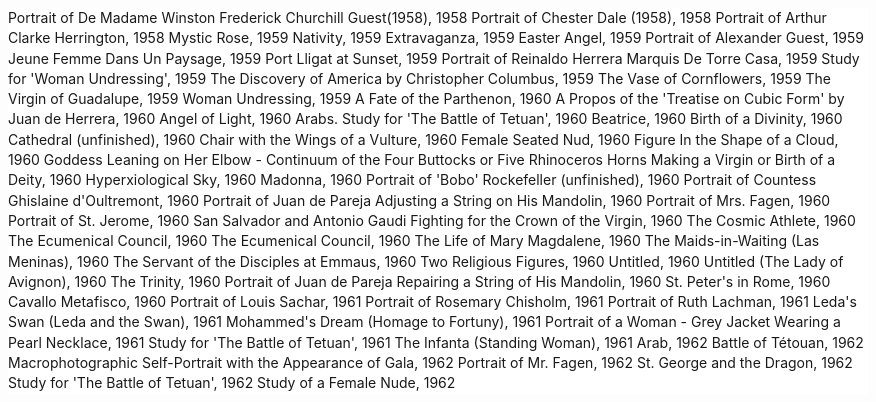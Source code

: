 Portrait of De Madame Winston Frederick Churchill Guest(1958), 1958
Portrait of Chester Dale (1958), 1958
Portrait of Arthur Clarke Herrington, 1958
Mystic Rose, 1959
Nativity, 1959
Extravaganza, 1959
Easter Angel, 1959
Portrait of Alexander Guest, 1959
Jeune Femme Dans Un Paysage, 1959
Port Lligat at Sunset, 1959
Portrait of Reinaldo Herrera Marquis De Torre Casa, 1959
Study for 'Woman Undressing', 1959
The Discovery of America by Christopher Columbus, 1959
The Vase of Cornflowers, 1959
The Virgin of Guadalupe, 1959
Woman Undressing, 1959
A Fate of the Parthenon, 1960
A Propos of the 'Treatise on Cubic Form' by Juan de Herrera, 1960
Angel of Light, 1960
Arabs. Study for 'The Battle of Tetuan', 1960
Beatrice, 1960
Birth of a Divinity, 1960
Cathedral (unfinished), 1960
Chair with the Wings of a Vulture, 1960
Female Seated Nud, 1960
Figure In the Shape of a Cloud, 1960
Goddess Leaning on Her Elbow - Continuum of the Four Buttocks or Five Rhinoceros Horns Making a Virgin or Birth of a Deity, 1960
Hyperxiological Sky, 1960
Madonna, 1960
Portrait of 'Bobo' Rockefeller (unfinished), 1960
Portrait of Countess Ghislaine d'Oultremont, 1960
Portrait of Juan de Pareja Adjusting a String on His Mandolin, 1960
Portrait of Mrs. Fagen, 1960
Portrait of St. Jerome, 1960
San Salvador and Antonio Gaudi Fighting for the Crown of the Virgin, 1960
The Cosmic Athlete, 1960
The Ecumenical Council, 1960
The Ecumenical Council, 1960
The Life of Mary Magdalene, 1960
The Maids-in-Waiting (Las Meninas), 1960
The Servant of the Disciples at Emmaus, 1960
Two Religious Figures, 1960
Untitled, 1960
Untitled (The Lady of Avignon), 1960
The Trinity, 1960
Portrait of Juan de Pareja Repairing a String of His Mandolin, 1960
St. Peter's in Rome, 1960
Cavallo Metafisco, 1960
Portrait of Louis Sachar, 1961
Portrait of Rosemary Chisholm, 1961
Portrait of Ruth Lachman, 1961
Leda's Swan (Leda and the Swan), 1961
Mohammed's Dream (Homage to Fortuny), 1961
Portrait of a Woman - Grey Jacket Wearing a Pearl Necklace, 1961
Study for 'The Battle of Tetuan', 1961
The Infanta (Standing Woman), 1961
Arab, 1962
Battle of Tétouan, 1962
Macrophotographic Self-Portrait with the Appearance of Gala, 1962
Portrait of Mr. Fagen, 1962
St. George and the Dragon, 1962
Study for 'The Battle of Tetuan', 1962
Study of a Female Nude, 1962